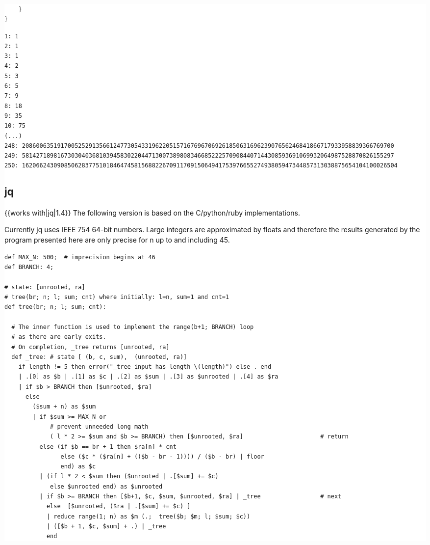 ```java
    }
}
```


```txt
1: 1
2: 1
3: 1
4: 2
5: 3
6: 5
7: 9
8: 18
9: 35
10: 75
(...)
248: 2086006351917005252913566124773054331962205157167696706926185063169623907656246841866717933958839366769700
249: 5814271898167303040368103945830220447130073898083466852225709084407144308593691069932064987528870826155297
250: 16206624309085062837751018464745815688226709117091506494175397665527493805947344857313038875654104100026504
```



## jq

{{works with|jq|1.4}}
The following version is based on the C/python/ruby implementations.

Currently jq uses IEEE 754 64-bit numbers.  Large integers are approximated by floats and therefore the results generated by the program presented here are only precise for n up to and including 45.


```jq
def MAX_N: 500;  # imprecision begins at 46
def BRANCH: 4;

# state: [unrooted, ra]
# tree(br; n; l; sum; cnt) where initially: l=n, sum=1 and cnt=1
def tree(br; n; l; sum; cnt):

  # The inner function is used to implement the range(b+1; BRANCH) loop
  # as there are early exits.
  # On completion, _tree returns [unrooted, ra]
  def _tree: # state [ (b, c, sum),  (unrooted, ra)]
    if length != 5 then error("_tree input has length \(length)") else . end
    | .[0] as $b | .[1] as $c | .[2] as $sum | .[3] as $unrooted | .[4] as $ra
    | if $b > BRANCH then [$unrooted, $ra]
      else
        ($sum + n) as $sum
        | if $sum >= MAX_N or
             # prevent unneeded long math
             ( l * 2 >= $sum and $b >= BRANCH) then [$unrooted, $ra]                      # return
          else (if $b == br + 1 then $ra[n] * cnt
                else ($c * ($ra[n] + (($b - br - 1)))) / ($b - br) | floor
                end) as $c
          | (if l * 2 < $sum then ($unrooted | .[$sum] += $c)
             else $unrooted end) as $unrooted
          | if $b >= BRANCH then [$b+1, $c, $sum, $unrooted, $ra] | _tree                 # next
            else  [$unrooted, ($ra | .[$sum] += $c) ]
            | reduce range(1; n) as $m (.;  tree($b; $m; l; $sum; $c))
            | ([$b + 1, $c, $sum] + .) | _tree
            end
```